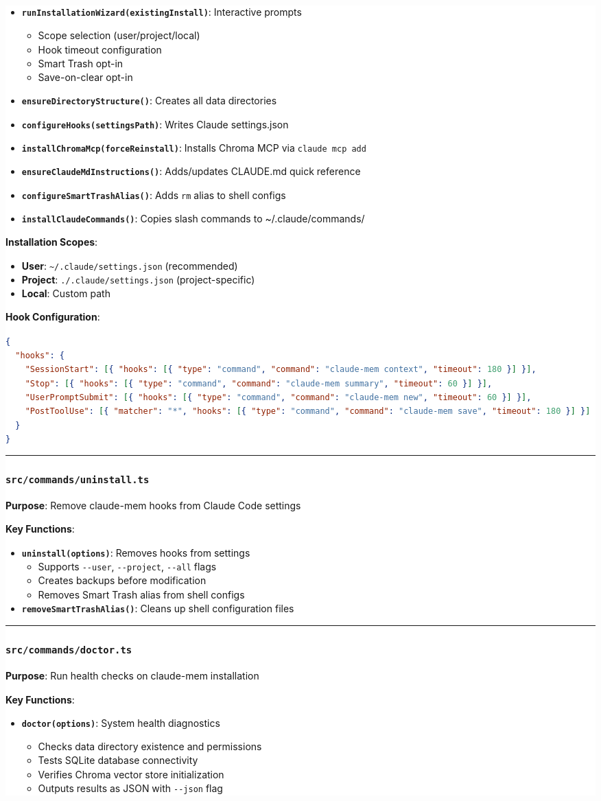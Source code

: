 - **`runInstallationWizard(existingInstall)`**: Interactive prompts
  - Scope selection (user/project/local)
  - Hook timeout configuration
  - Smart Trash opt-in
  - Save-on-clear opt-in

- **`ensureDirectoryStructure()`**: Creates all data directories
- **`configureHooks(settingsPath)`**: Writes Claude settings.json
- **`installChromaMcp(forceReinstall)`**: Installs Chroma MCP via `claude mcp add`
- **`ensureClaudeMdInstructions()`**: Adds/updates CLAUDE.md quick reference
- **`configureSmartTrashAlias()`**: Adds `rm` alias to shell configs
- **`installClaudeCommands()`**: Copies slash commands to ~/.claude/commands/

**Installation Scopes**:
- **User**: `~/.claude/settings.json` (recommended)
- **Project**: `./.claude/settings.json` (project-specific)
- **Local**: Custom path

**Hook Configuration**:
```json
{
  "hooks": {
    "SessionStart": [{ "hooks": [{ "type": "command", "command": "claude-mem context", "timeout": 180 }] }],
    "Stop": [{ "hooks": [{ "type": "command", "command": "claude-mem summary", "timeout": 60 }] }],
    "UserPromptSubmit": [{ "hooks": [{ "type": "command", "command": "claude-mem new", "timeout": 60 }] }],
    "PostToolUse": [{ "matcher": "*", "hooks": [{ "type": "command", "command": "claude-mem save", "timeout": 180 }] }]
  }
}
```

---

### `src/commands/uninstall.ts`

**Purpose**: Remove claude-mem hooks from Claude Code settings

**Key Functions**:
- **`uninstall(options)`**: Removes hooks from settings
  - Supports `--user`, `--project`, `--all` flags
  - Creates backups before modification
  - Removes Smart Trash alias from shell configs
- **`removeSmartTrashAlias()`**: Cleans up shell configuration files

---

### `src/commands/doctor.ts`

**Purpose**: Run health checks on claude-mem installation

**Key Functions**:
- **`doctor(options)`**: System health diagnostics
  - Checks data directory existence and permissions
  - Tests SQLite database connectivity
  - Verifies Chroma vector store initialization
  - Outputs results as JSON with `--json` flag


  [key: string]: unknown;